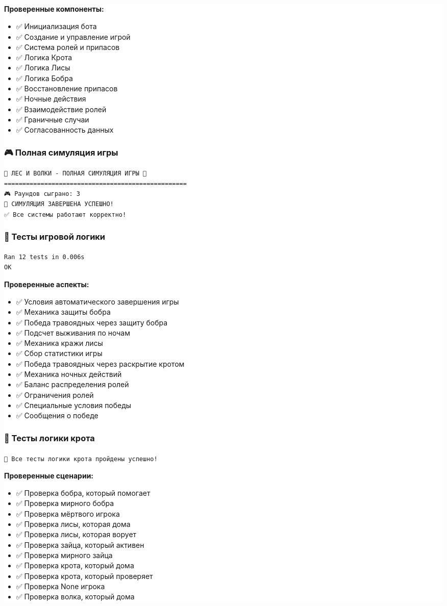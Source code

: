 **Проверенные компоненты:**
- ✅ Инициализация бота
- ✅ Создание и управление игрой
- ✅ Система ролей и припасов
- ✅ Логика Крота
- ✅ Логика Лисы
- ✅ Логика Бобра
- ✅ Восстановление припасов
- ✅ Ночные действия
- ✅ Взаимодействие ролей
- ✅ Граничные случаи
- ✅ Согласованность данных

### 🎮 Полная симуляция игры
```
🌲 ЛЕС И ВОЛКИ - ПОЛНАЯ СИМУЛЯЦИЯ ИГРЫ 🌲
==================================================
🎮 Раундов сыграно: 3
🎉 СИМУЛЯЦИЯ ЗАВЕРШЕНА УСПЕШНО!
✅ Все системы работают корректно!
```

### 🧪 Тесты игровой логики
```
Ran 12 tests in 0.006s
OK
```

**Проверенные аспекты:**
- ✅ Условия автоматического завершения игры
- ✅ Механика защиты бобра
- ✅ Победа травоядных через защиту бобра
- ✅ Подсчет выживания по ночам
- ✅ Механика кражи лисы
- ✅ Сбор статистики игры
- ✅ Победа травоядных через раскрытие кротом
- ✅ Механика ночных действий
- ✅ Баланс распределения ролей
- ✅ Ограничения ролей
- ✅ Специальные условия победы
- ✅ Сообщения о победе

### 🦡 Тесты логики крота
```
🎉 Все тесты логики крота пройдены успешно!
```

**Проверенные сценарии:**
- ✅ Проверка бобра, который помогает
- ✅ Проверка мирного бобра
- ✅ Проверка мёртвого игрока
- ✅ Проверка лисы, которая дома
- ✅ Проверка лисы, которая ворует
- ✅ Проверка зайца, который активен
- ✅ Проверка мирного зайца
- ✅ Проверка крота, который дома
- ✅ Проверка крота, который проверяет
- ✅ Проверка None игрока
- ✅ Проверка волка, который дома

